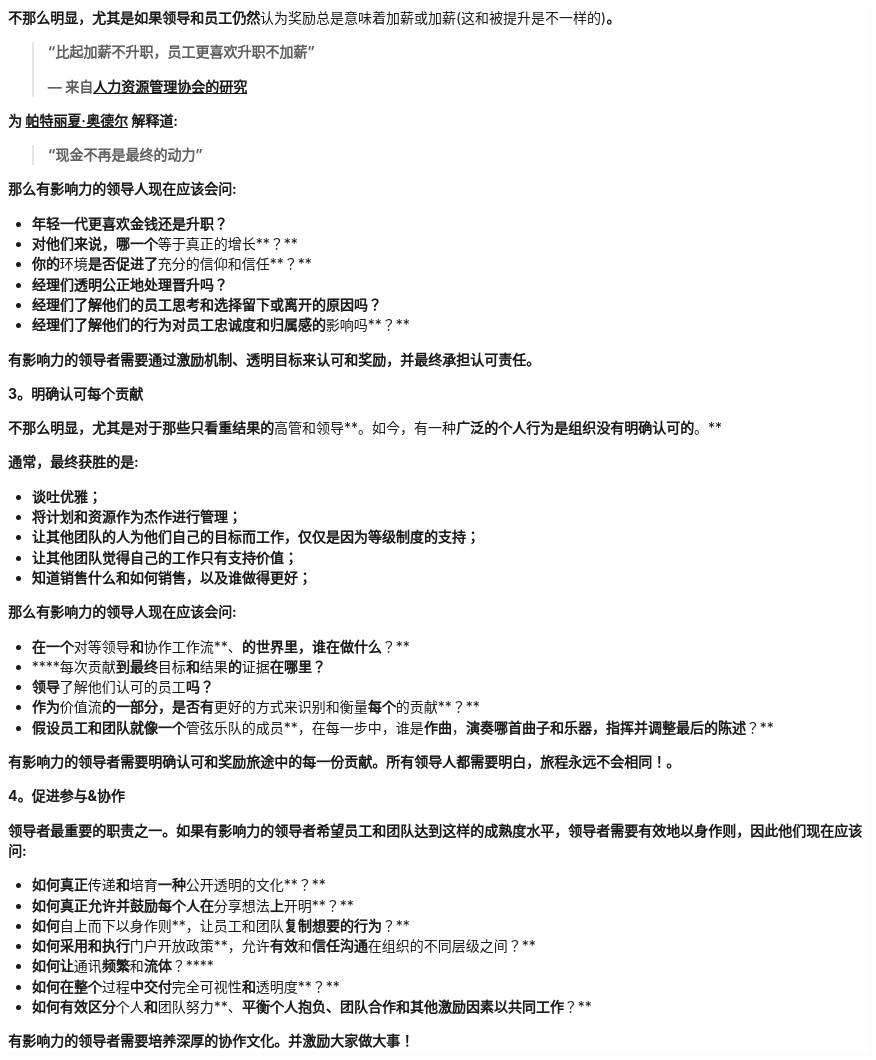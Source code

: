 **不那么明显，尤其是如果领导和员工仍然**认为奖励总是意味着加薪或加薪(这和被提升是不一样的)**。**

> **“比起加薪不升职，员工更喜欢升职不加薪”**
> 
> ****—** 来自[人力资源管理协会的研究](https://www.shrm.org/resourcesandtools/hr-topics/compensation/pages/promotions-preferred-to-pay-raises.aspx)**

****为** [**帕特丽夏·奥德尔**](https://www.academia.edu/7860405/Employee_Reward_and_Recognition_Systems) **解释道:****

> **“现金不再是最终的动力”**

****那么有影响力的领导人现在应该会问:****

*   **年轻一代更喜欢金钱还是升职？**
*   **对他们来说，哪一个**等于真正的增长**？**
*   **你的**环境**是否促进了**充分的信仰和信任**？**
*   **经理们透明公正地处理晋升吗？**
*   **经理们了解他们的员工思考和选择留下或离开的原因吗？**
*   **经理们了解他们的行为对员工忠诚度和归属感的**影响吗**？**

****有影响力的领导者需要通过激励机制、透明目标来认可和奖励，并最终承担认可责任。****

****3。明确认可每个贡献****

**不那么明显，尤其是对于那些只看重结果的**高管和领导**。如今，有一种**广泛的个人行为是组织没有明确认可的**。**

**通常，最终获胜的是:**

*   **谈吐优雅；**
*   **将计划和资源作为杰作进行管理；**
*   **让其他团队的人为他们自己的目标而工作，仅仅是因为等级制度的支持；**
*   **让其他团队觉得自己的工作只有支持价值；**
*   **知道销售什么和如何销售，以及谁做得更好；**

****那么有影响力的领导人现在应该会问:****

*   **在一个**对等领导**和**协作工作流**、**的世界里，谁在做什么**？**
*   ****每次贡献**到最终**目标**和**结果**的**证据**在哪里？**
*   **领导**了解他们认可的员工**吗？**
*   **作为**价值流**的一部分，是否有**更好的方式来识别和衡量**每个**的贡献**？**
*   **假设员工和团队就像一个**管弦乐队的成员**，在每一步中，谁是**作曲**，**演奏哪首曲子和乐器，指挥并调整最后的陈述**？**

****有影响力的领导者需要明确认可和奖励旅途中的每一份贡献。所有领导人都需要明白，旅程永远不会相同！。****

****4。促进参与&协作****

**领导者最重要的职责之一。如果有影响力的领导者希望员工和团队达到这样的成熟度水平，领导者需要有效地以身作则，因此他们现在应该问:**

*   **如何真正**传递**和**培育**一种**公开透明的文化**？**
*   **如何真正允许并鼓励每个人在**分享想法**上**开明**？**
*   **如何**自上而下以身作则**，让员工和团队**复制想要的行为**？**
*   **如何采用和执行**门户开放政策**，允许**有效**和**信任沟通**在组织的不同层级之间？**
*   **如何让**通讯**频繁**和**流体**？****
*   **如何在整个**过程**中交付**完全可视性**和**透明度**？**
*   **如何有效区分**个人**和**团队努力**、**平衡个人抱负、团队合作和其他激励因素以共同工作**？**

**有影响力的领导者需要培养深厚的协作文化。并激励大家做大事！**
